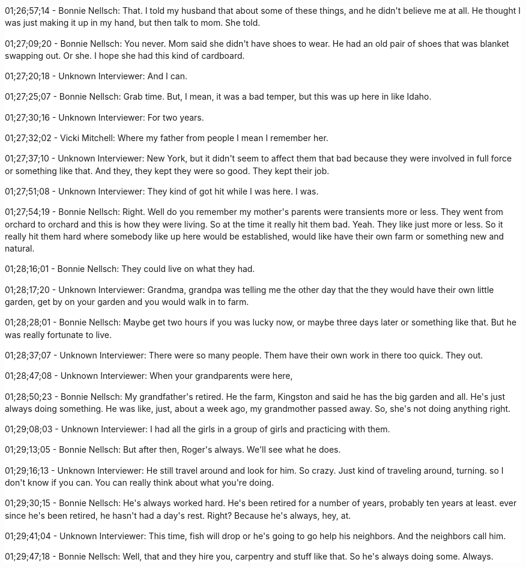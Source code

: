 01;26;57;14 - Bonnie Nellsch: That. I told my husband that about some of these things, and he didn't believe me at all. He thought I was just making it up in my hand, but then talk to mom. She told.

01;27;09;20 - Bonnie Nellsch: You never. Mom said she didn't have shoes to wear. He had an old pair of shoes that was blanket swapping out. Or she. I hope she had this kind of cardboard.

01;27;20;18 - Unknown Interviewer: And I can.

01;27;25;07 - Bonnie Nellsch: Grab time. But, I mean, it was a bad temper, but this was up here in like Idaho.

01;27;30;16 - Unknown Interviewer: For two years.

01;27;32;02 - Vicki Mitchell: Where my father from people I mean I remember her.

01;27;37;10 - Unknown Interviewer: New York, but it didn't seem to affect them that bad because they were involved in full force or something like that. And they, they kept they were so good. They kept their job.

01;27;51;08 - Unknown Interviewer: They kind of got hit while I was here. I was.

01;27;54;19 - Bonnie Nellsch: Right. Well do you remember my mother's parents were transients more or less. They went from orchard to orchard and this is how they were living. So at the time it really hit them bad. Yeah. They like just more or less. So it really hit them hard where somebody like up here would be established, would like have their own farm or something new and natural.

01;28;16;01 - Bonnie Nellsch: They could live on what they had.

01;28;17;20 - Unknown Interviewer: Grandma, grandpa was telling me the other day that the they would have their own little garden, get by on your garden and you would walk in to farm.

01;28;28;01 - Bonnie Nellsch: Maybe get two hours if you was lucky now, or maybe three days later or something like that. But he was really fortunate to live.

01;28;37;07 - Unknown Interviewer: There were so many people. Them have their own work in there too quick. They out.

01;28;47;08 - Unknown Interviewer: When your grandparents were here,

01;28;50;23 - Bonnie Nellsch: My grandfather's retired. He the farm, Kingston and said he has the big garden and all. He's just always doing something. He was like, just, about a week ago, my grandmother passed away. So, she's not doing anything right.

01;29;08;03 - Unknown Interviewer: I had all the girls in a group of girls and practicing with them.

01;29;13;05 - Bonnie Nellsch: But after then, Roger's always. We'll see what he does.

01;29;16;13 - Unknown Interviewer: He still travel around and look for him. So crazy. Just kind of traveling around, turning. so I don't know if you can. You can really think about what you're doing.

01;29;30;15 - Bonnie Nellsch: He's always worked hard. He's been retired for a number of years, probably ten years at least. ever since he's been retired, he hasn't had a day's rest. Right? Because he's always, hey, at.

01;29;41;04 - Unknown Interviewer: This time, fish will drop or he's going to go help his neighbors. And the neighbors call him.

01;29;47;18 - Bonnie Nellsch: Well, that and they hire you, carpentry and stuff like that. So he's always doing some. Always.
